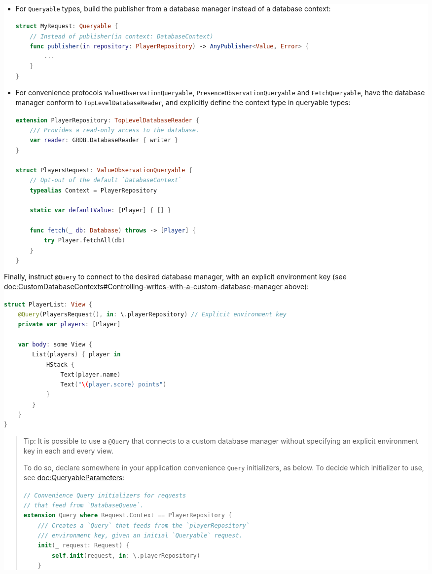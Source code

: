 - For ``Queryable`` types, build the publisher from a database manager instead of a database context:

    ```swift
    struct MyRequest: Queryable {
        // Instead of publisher(in context: DatabaseContext) 
        func publisher(in repository: PlayerRepository) -> AnyPublisher<Value, Error> {
            ...
        }
    }
    ```

- For convenience protocols ``ValueObservationQueryable``, ``PresenceObservationQueryable`` and ``FetchQueryable``, have the database manager conform to ``TopLevelDatabaseReader``, and explicitly define the context type in queryable types:

    ```swift
    extension PlayerRepository: TopLevelDatabaseReader {
        /// Provides a read-only access to the database.
        var reader: GRDB.DatabaseReader { writer }
    }

    struct PlayersRequest: ValueObservationQueryable {
        // Opt-out of the default `DatabaseContext`
        typealias Context = PlayerRepository
        
        static var defaultValue: [Player] { [] }

        func fetch(_ db: Database) throws -> [Player] {
            try Player.fetchAll(db)
        }
    }
    ```

Finally, instruct `@Query` to connect to the desired database manager, with an explicit environment key (see <doc:CustomDatabaseContexts#Controlling-writes-with-a-custom-database-manager> above):

```swift
struct PlayerList: View {
    @Query(PlayersRequest(), in: \.playerRepository) // Explicit environment key
    private var players: [Player]
    
    var body: some View {
        List(players) { player in
            HStack {
                Text(player.name)
                Text("\(player.score) points")
            }
        }
    }
}
```

> Tip: It is possible to use a `@Query` that connects to a custom database manager without specifying an explicit environment key in each and every view.
>
> To do so, declare somewhere in your application convenience `Query` initializers, as below. To decide which initializer to use, see <doc:QueryableParameters>: 
>
> ```swift
> // Convenience Query initializers for requests
> // that feed from `DatabaseQueue`.
> extension Query where Request.Context == PlayerRepository {
>     /// Creates a `Query` that feeds from the `playerRepository`
>     /// environment key, given an initial `Queryable` request.
>     init(_ request: Request) {
>         self.init(request, in: \.playerRepository)
>     }

[GRDB Concurrency Guide]: https://swiftpackageindex.com/groue/grdb.swift/documentation/grdb/concurrency
[@Query Demo Application]: https://github.com/groue/GRDBQuery/tree/main/Documentation/QueryDemo
